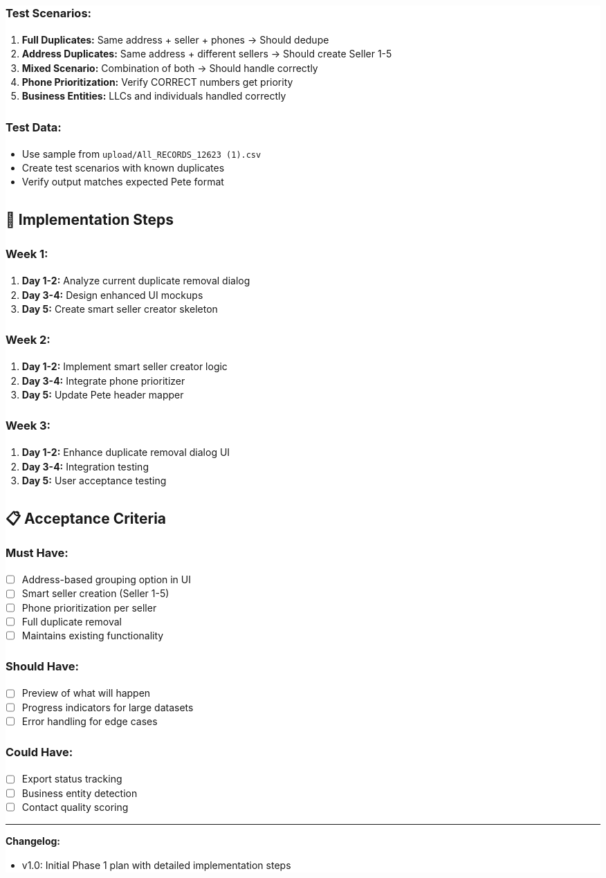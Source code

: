 ### **Test Scenarios:**

1. **Full Duplicates:** Same address + seller + phones → Should dedupe
2. **Address Duplicates:** Same address + different sellers → Should create Seller 1-5
3. **Mixed Scenario:** Combination of both → Should handle correctly
4. **Phone Prioritization:** Verify CORRECT numbers get priority
5. **Business Entities:** LLCs and individuals handled correctly

### **Test Data:**

- Use sample from `upload/All_RECORDS_12623 (1).csv`
- Create test scenarios with known duplicates
- Verify output matches expected Pete format

## 🚀 **Implementation Steps**

### **Week 1:**

1. **Day 1-2:** Analyze current duplicate removal dialog
2. **Day 3-4:** Design enhanced UI mockups
3. **Day 5:** Create smart seller creator skeleton

### **Week 2:**

1. **Day 1-2:** Implement smart seller creator logic
2. **Day 3-4:** Integrate phone prioritizer
3. **Day 5:** Update Pete header mapper

### **Week 3:**

1. **Day 1-2:** Enhance duplicate removal dialog UI
2. **Day 3-4:** Integration testing
3. **Day 5:** User acceptance testing

## 📋 **Acceptance Criteria**

### **Must Have:**

- [ ] Address-based grouping option in UI
- [ ] Smart seller creation (Seller 1-5)
- [ ] Phone prioritization per seller
- [ ] Full duplicate removal
- [ ] Maintains existing functionality

### **Should Have:**

- [ ] Preview of what will happen
- [ ] Progress indicators for large datasets
- [ ] Error handling for edge cases

### **Could Have:**

- [ ] Export status tracking
- [ ] Business entity detection
- [ ] Contact quality scoring

---

**Changelog:**

- v1.0: Initial Phase 1 plan with detailed implementation steps

